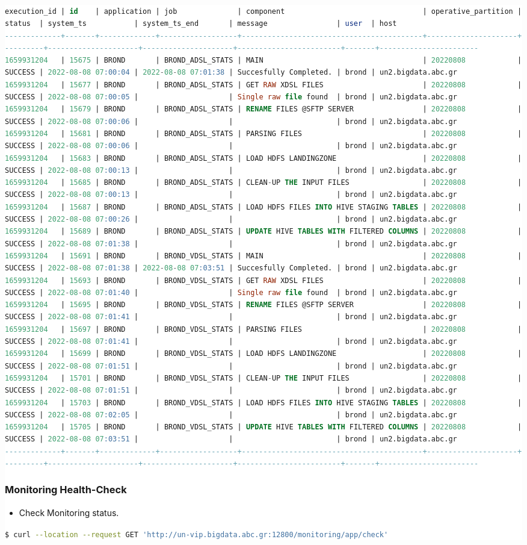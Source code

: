 ```sql
execution_id | id    | application | job              | component                                | operative_partition | status  | system_ts           | system_ts_end       | message                | user  | host                  
-------------+-------+-------------+------------------+------------------------------------------+---------------------+---------+---------------------+---------------------+------------------------+-------+-----------------------
1659931204   | 15675 | BROND       | BROND_ADSL_STATS | MAIN                                     | 20220808            | SUCCESS | 2022-08-08 07:00:04 | 2022-08-08 07:01:38 | Succesfully Completed. | brond | un2.bigdata.abc.gr
1659931204   | 15677 | BROND       | BROND_ADSL_STATS | GET RAW XDSL FILES                       | 20220808            | SUCCESS | 2022-08-08 07:00:05 |                     | Single raw file found  | brond | un2.bigdata.abc.gr
1659931204   | 15679 | BROND       | BROND_ADSL_STATS | RENAME FILES @SFTP SERVER                | 20220808            | SUCCESS | 2022-08-08 07:00:06 |                     |                        | brond | un2.bigdata.abc.gr
1659931204   | 15681 | BROND       | BROND_ADSL_STATS | PARSING FILES                            | 20220808            | SUCCESS | 2022-08-08 07:00:06 |                     |                        | brond | un2.bigdata.abc.gr
1659931204   | 15683 | BROND       | BROND_ADSL_STATS | LOAD HDFS LANDINGZONE                    | 20220808            | SUCCESS | 2022-08-08 07:00:13 |                     |                        | brond | un2.bigdata.abc.gr
1659931204   | 15685 | BROND       | BROND_ADSL_STATS | CLEAN-UP THE INPUT FILES                 | 20220808            | SUCCESS | 2022-08-08 07:00:13 |                     |                        | brond | un2.bigdata.abc.gr
1659931204   | 15687 | BROND       | BROND_ADSL_STATS | LOAD HDFS FILES INTO HIVE STAGING TABLES | 20220808            | SUCCESS | 2022-08-08 07:00:26 |                     |                        | brond | un2.bigdata.abc.gr
1659931204   | 15689 | BROND       | BROND_ADSL_STATS | UPDATE HIVE TABLES WITH FILTERED COLUMNS | 20220808            | SUCCESS | 2022-08-08 07:01:38 |                     |                        | brond | un2.bigdata.abc.gr
1659931204   | 15691 | BROND       | BROND_VDSL_STATS | MAIN                                     | 20220808            | SUCCESS | 2022-08-08 07:01:38 | 2022-08-08 07:03:51 | Succesfully Completed. | brond | un2.bigdata.abc.gr
1659931204   | 15693 | BROND       | BROND_VDSL_STATS | GET RAW XDSL FILES                       | 20220808            | SUCCESS | 2022-08-08 07:01:40 |                     | Single raw file found  | brond | un2.bigdata.abc.gr
1659931204   | 15695 | BROND       | BROND_VDSL_STATS | RENAME FILES @SFTP SERVER                | 20220808            | SUCCESS | 2022-08-08 07:01:41 |                     |                        | brond | un2.bigdata.abc.gr
1659931204   | 15697 | BROND       | BROND_VDSL_STATS | PARSING FILES                            | 20220808            | SUCCESS | 2022-08-08 07:01:41 |                     |                        | brond | un2.bigdata.abc.gr
1659931204   | 15699 | BROND       | BROND_VDSL_STATS | LOAD HDFS LANDINGZONE                    | 20220808            | SUCCESS | 2022-08-08 07:01:51 |                     |                        | brond | un2.bigdata.abc.gr
1659931204   | 15701 | BROND       | BROND_VDSL_STATS | CLEAN-UP THE INPUT FILES                 | 20220808            | SUCCESS | 2022-08-08 07:01:51 |                     |                        | brond | un2.bigdata.abc.gr
1659931204   | 15703 | BROND       | BROND_VDSL_STATS | LOAD HDFS FILES INTO HIVE STAGING TABLES | 20220808            | SUCCESS | 2022-08-08 07:02:05 |                     |                        | brond | un2.bigdata.abc.gr
1659931204   | 15705 | BROND       | BROND_VDSL_STATS | UPDATE HIVE TABLES WITH FILTERED COLUMNS | 20220808            | SUCCESS | 2022-08-08 07:03:51 |                     |                        | brond | un2.bigdata.abc.gr
-------------+-------+-------------+------------------+------------------------------------------+---------------------+---------+---------------------+---------------------+------------------------+-------+-----------------------
```
### Monitoring Health-Check
- Check Monitoring status.  
```bash	
$ curl --location --request GET 'http://un-vip.bigdata.abc.gr:12800/monitoring/app/check'	
```